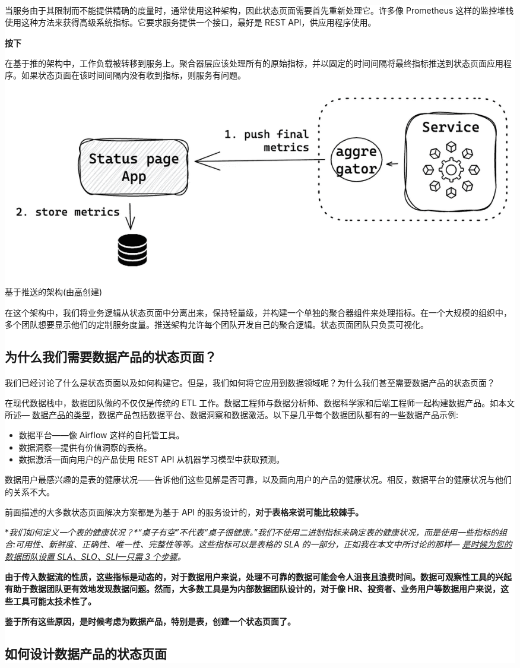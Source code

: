 当服务由于其限制而不能提供精确的度量时，通常使用这种架构，因此状态页面需要首先重新处理它。许多像 Prometheus 这样的监控堆栈使用这种方法来获得高级系统指标。它要求服务提供一个接口，最好是 REST API，供应用程序使用。

**按下**

在基于推的架构中，工作负载被转移到服务上。聚合器层应该处理所有的原始指标，并以固定的时间间隔将最终指标推送到状态页面应用程序。如果状态页面在该时间间隔内没有收到指标，则服务有问题。

![](img/ca6375d69705ffb7a4bd9714a0e3802e.png)

基于推送的架构(由[高](https://medium.com/u/2adc5a07e772?source=post_page-----5a493092059a--------------------------------)创建)

在这个架构中，我们将业务逻辑从状态页面中分离出来，保持轻量级，并构建一个单独的聚合器组件来处理指标。在一个大规模的组织中，多个团队想要显示他们的定制服务度量。推送架构允许每个团队开发自己的聚合逻辑。状态页面团队只负责可视化。

## 为什么我们需要数据产品的状态页面？

我们已经讨论了什么是状态页面以及如何构建它。但是，我们如何将它应用到数据领域呢？为什么我们甚至需要数据产品的状态页面？

在现代数据栈中，数据团队做的不仅仅是传统的 ETL 工作。数据工程师与数据分析师、数据科学家和后端工程师一起构建数据产品。如本文所述— [数据产品的类型](https://pmdata.substack.com/p/types-of-data-products)，数据产品包括数据平台、数据洞察和数据激活。以下是几乎每个数据团队都有的一些数据产品示例:

*   数据平台——像 Airflow 这样的自托管工具。
*   数据洞察—提供有价值洞察的表格。
*   数据激活—面向用户的产品使用 REST API 从机器学习模型中获取预测。

数据用户最感兴趣的是表的健康状况——告诉他们这些见解是否可靠，以及面向用户的产品的健康状况。相反，数据平台的健康状况与他们的关系不大。

前面描述的大多数状态页面解决方案都是为基于 API 的服务设计的，****对于表格来说可能比较棘手。****

**我们如何定义一个表的健康状况？*“桌子有空”*不代表*“桌子很健康。”*我们不使用二进制指标来确定表的健康状况，而是使用一些指标的组合:可用性、新鲜度、正确性、唯一性、完整性等等。这些指标可以是表格的 SLA 的一部分，正如我在本文中所讨论的那样— [是时候为您的数据团队设置 SLA、SLO、SLI—只需 3 个步骤](https://medium.com/towards-data-science/its-time-to-set-sla-slo-sli-for-your-data-team-only-3-steps-ed3c93009aa5)。**

**由于传入数据流的性质，这些指标是动态的，对于数据用户来说，处理不可靠的数据可能会令人沮丧且浪费时间。数据可观察性工具的兴起有助于数据团队更有效地发现数据问题。然而，大多数工具是为内部数据团队设计的，对于像 HR、投资者、业务用户等数据用户来说，这些工具可能太技术性了。**

**鉴于所有这些原因，是时候考虑为数据产品，特别是表，创建一个状态页面了。**

## **如何设计数据产品的状态页面**
